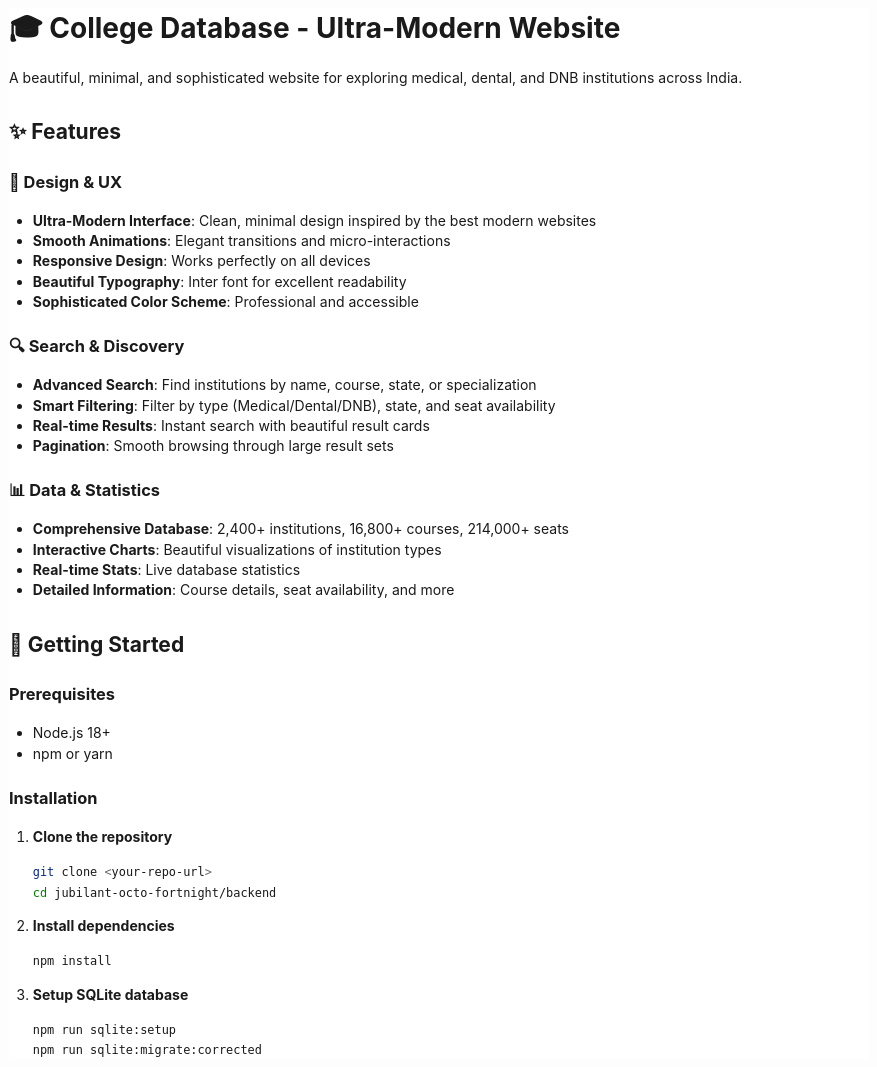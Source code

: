# 🎓 College Database - Ultra-Modern Website

A beautiful, minimal, and sophisticated website for exploring medical, dental, and DNB institutions across India.

## ✨ Features

### **🎨 Design & UX**
- **Ultra-Modern Interface**: Clean, minimal design inspired by the best modern websites
- **Smooth Animations**: Elegant transitions and micro-interactions
- **Responsive Design**: Works perfectly on all devices
- **Beautiful Typography**: Inter font for excellent readability
- **Sophisticated Color Scheme**: Professional and accessible

### **🔍 Search & Discovery**
- **Advanced Search**: Find institutions by name, course, state, or specialization
- **Smart Filtering**: Filter by type (Medical/Dental/DNB), state, and seat availability
- **Real-time Results**: Instant search with beautiful result cards
- **Pagination**: Smooth browsing through large result sets

### **📊 Data & Statistics**
- **Comprehensive Database**: 2,400+ institutions, 16,800+ courses, 214,000+ seats
- **Interactive Charts**: Beautiful visualizations of institution types
- **Real-time Stats**: Live database statistics
- **Detailed Information**: Course details, seat availability, and more

## 🚀 Getting Started

### **Prerequisites**
- Node.js 18+ 
- npm or yarn

### **Installation**

1. **Clone the repository**
   ```bash
   git clone <your-repo-url>
   cd jubilant-octo-fortnight/backend
   ```

2. **Install dependencies**
   ```bash
   npm install
   ```

3. **Setup SQLite database**
   ```bash
   npm run sqlite:setup
   npm run sqlite:migrate:corrected
   ```
